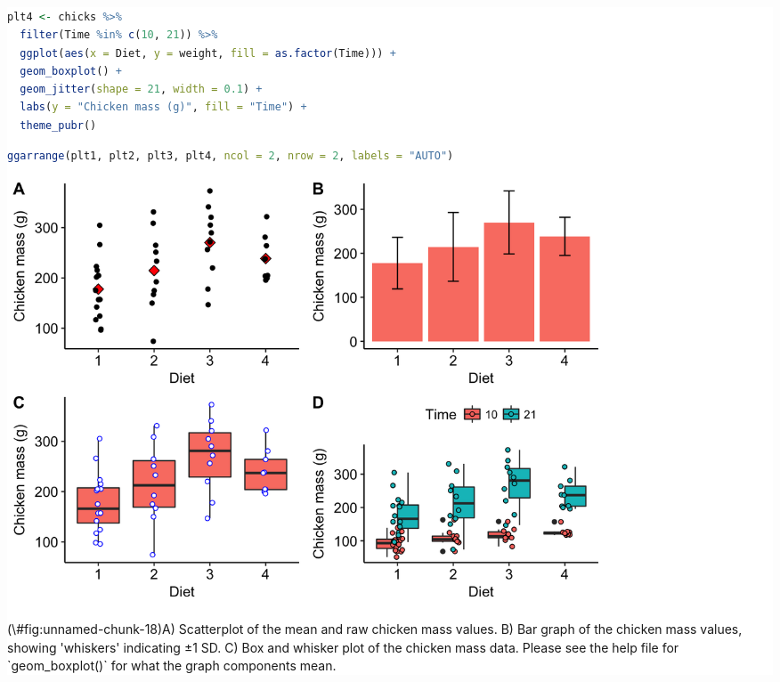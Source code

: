 
```r
plt4 <- chicks %>%
  filter(Time %in% c(10, 21)) %>% 
  ggplot(aes(x = Diet, y = weight, fill = as.factor(Time))) +
  geom_boxplot() +
  geom_jitter(shape = 21, width = 0.1) +
  labs(y = "Chicken mass (g)", fill = "Time") +
  theme_pubr()
```


```r
ggarrange(plt1, plt2, plt3, plt4, ncol = 2, nrow = 2, labels = "AUTO")
```

<div class="figure">
<img src="03-discriptive_files/figure-html/unnamed-chunk-18-1.png" alt="A) Scatterplot of the mean and raw chicken mass values. B) Bar graph of the chicken mass values, showing 'whiskers' indicating ±1 SD. C) Box and whisker plot of the chicken mass data. Please see the help file for `geom_boxplot()` for what the graph components mean." width="672" />
<p class="caption">(\#fig:unnamed-chunk-18)A) Scatterplot of the mean and raw chicken mass values. B) Bar graph of the chicken mass values, showing 'whiskers' indicating ±1 SD. C) Box and whisker plot of the chicken mass data. Please see the help file for `geom_boxplot()` for what the graph components mean.</p>
</div>
